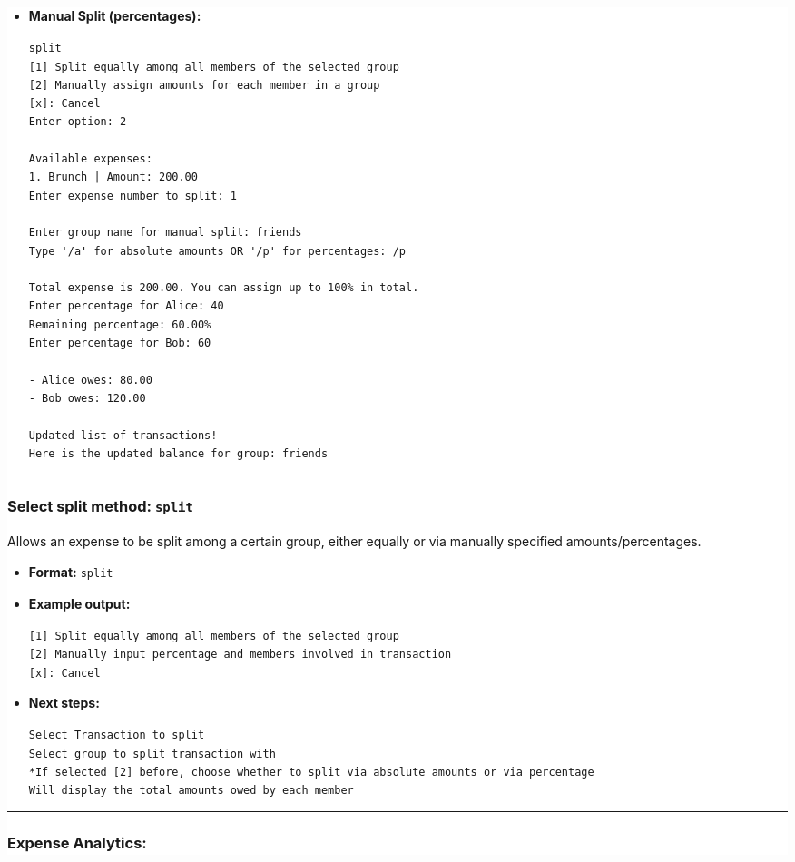 - **Manual Split (percentages):**

  ```
  split
  [1] Split equally among all members of the selected group
  [2] Manually assign amounts for each member in a group
  [x]: Cancel
  Enter option: 2

  Available expenses:
  1. Brunch | Amount: 200.00
  Enter expense number to split: 1

  Enter group name for manual split: friends
  Type '/a' for absolute amounts OR '/p' for percentages: /p

  Total expense is 200.00. You can assign up to 100% in total.
  Enter percentage for Alice: 40
  Remaining percentage: 60.00%
  Enter percentage for Bob: 60

  - Alice owes: 80.00
  - Bob owes: 120.00

  Updated list of transactions!
  Here is the updated balance for group: friends
  ```

---

### Select split method: `split`

Allows an expense to be split among a certain group, either equally or via manually specified amounts/percentages.

- **Format:** `split`

- **Example output:**
  ```
  [1] Split equally among all members of the selected group
  [2] Manually input percentage and members involved in transaction
  [x]: Cancel
  ```
- **Next steps:**
  ```
  Select Transaction to split
  Select group to split transaction with
  *If selected [2] before, choose whether to split via absolute amounts or via percentage
  Will display the total amounts owed by each member
  ```

---

### Expense Analytics:
